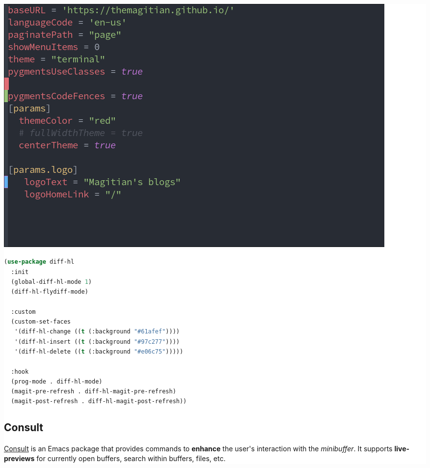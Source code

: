 ![](../../assets/images/EmacsConfig/diff-hl.png)

``` lisp
(use-package diff-hl
  :init
  (global-diff-hl-mode 1)
  (diff-hl-flydiff-mode)

  :custom
  (custom-set-faces
   '(diff-hl-change ((t (:background "#61afef"))))
   '(diff-hl-insert ((t (:background "#97c277"))))
   '(diff-hl-delete ((t (:background "#e06c75")))))

  :hook
  (prog-mode . diff-hl-mode)
  (magit-pre-refresh . diff-hl-magit-pre-refresh)
  (magit-post-refresh . diff-hl-magit-post-refresh))
```

## Consult

[Consult](https://github.com/minad/consult) is an Emacs package that
provides commands to **enhance** the user's interaction with the
*minibuffer*. It supports **live-previews** for currently open buffers,
search within buffers, files, etc.
